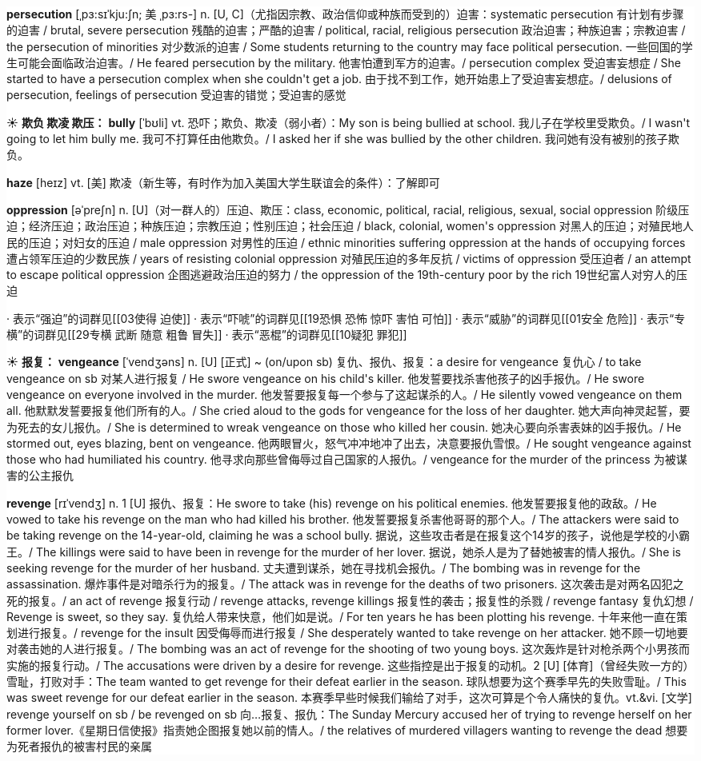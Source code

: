 <span class="vocabulary">**persecution**</span> [ˌpɜ:sɪˈkju:ʃn; 美 ˌpɜ:rs-]
<span class="definition">n. [U, C]（尤指因宗教、政治信仰或种族而受到的）迫害：</span>systematic persecution 有计划有步骤的迫害 / brutal, severe persecution 残酷的迫害；严酷的迫害 / political, racial, religious persecution 政治迫害；种族迫害；宗教迫害 / the persecution of minorities 对少数派的迫害 / Some students returning to the country may face political persecution. 一些回国的学生可能会面临政治迫害。/ He feared persecution by the military. 他害怕遭到军方的迫害。/ persecution complex 受迫害妄想症 / She started to have a persecution complex when she couldn't get a job. 由于找不到工作，她开始患上了受迫害妄想症。/ delusions of persecution, feelings of persecution 受迫害的错觉；受迫害的感觉

☀ <span class="category">**欺负 欺凌 欺压：**</span>
<span class="vocabulary">**bully**</span> [ˈbʊli]
<span class="definition">vt. 恐吓；欺负、欺凌（弱小者）：</span>My son is being bullied at school. 我儿子在学校里受欺负。/ I wasn't going to let him bully me. 我可不打算任由他欺负。/ I asked her if she was bullied by the other children. 我问她有没有被别的孩子欺负。

<span class="vocabulary">**haze**</span> [heɪz]
<span class="definition">vt. [美] 欺凌（新生等，有时作为加入美国大学生联谊会的条件）：</span>了解即可
           
<span class="vocabulary">**oppression**</span> [əˈpreʃn]
<span class="definition">n. [U]（对一群人的）压迫、欺压：</span>class, economic, political, racial, religious, sexual, social oppression 阶级压迫；经济压迫；政治压迫；种族压迫；宗教压迫；性别压迫；社会压迫 / black, colonial, women's oppression 对黑人的压迫；对殖民地人民的压迫；对妇女的压迫 / male oppression 对男性的压迫 / ethnic minorities suffering oppression at the hands of occupying forces 遭占领军压迫的少数民族 / years of resisting colonial oppression 对殖民压迫的多年反抗 / victims of oppression 受压迫者 / an attempt to escape political oppression 企图逃避政治压迫的努力 / the oppression of the 19th-century poor by the rich 19世纪富人对穷人的压迫

· 表示“强迫”的词群见[[03使得 迫使]]
· 表示“吓唬”的词群见[[19恐惧 恐怖 惊吓 害怕 可怕]]
· 表示“威胁”的词群见[[01安全 危险]]
· 表示“专横”的词群见[[29专横 武断 随意 粗鲁 冒失]]
· 表示“恶棍”的词群见[[10疑犯 罪犯]]

☀ <span class="category">**报复：**</span>
<span class="vocabulary">**vengeance**</span> [ˈvendʒəns]
<span class="definition">n. [U] [正式] ~ (on/upon sb) 复仇、报仇、报复：</span>a desire for vengeance 复仇心 / to take vengeance on sb 对某人进行报复 / He swore vengeance on his child's killer. 他发誓要找杀害他孩子的凶手报仇。/ He swore vengeance on everyone involved in the murder. 他发誓要报复每一个参与了这起谋杀的人。/ He silently vowed vengeance on them all. 他默默发誓要报复他们所有的人。/ She cried aloud to the gods for vengeance for the loss of her daughter. 她大声向神灵起誓，要为死去的女儿报仇。/ She is determined to wreak vengeance on those who killed her cousin. 她决心要向杀害表妹的凶手报仇。/ He stormed out, eyes blazing, bent on vengeance. 他两眼冒火，怒气冲冲地冲了出去，决意要报仇雪恨。/ He sought vengeance against those who had humiliated his country. 他寻求向那些曾侮辱过自己国家的人报仇。/ vengeance for the murder of the princess 为被谋害的公主报仇

<span class="vocabulary">**revenge**</span> [rɪˈvendʒ]
<span class="definition">n. 1 [U] 报仇、报复：</span>He swore to take (his) revenge on his political enemies. 他发誓要报复他的政敌。/ He vowed to take his revenge on the man who had killed his brother. 他发誓要报复杀害他哥哥的那个人。/ The attackers were said to be taking revenge on the 14-year-old, claiming he was a school bully. 据说，这些攻击者是在报复这个14岁的孩子，说他是学校的小霸王。/ The killings were said to have been in revenge for the murder of her lover. 据说，她杀人是为了替她被害的情人报仇。/ She is seeking revenge for the murder of her husband. 丈夫遭到谋杀，她在寻找机会报仇。/ The bombing was in revenge for the assassination. 爆炸事件是对暗杀行为的报复。/ The attack was in revenge for the deaths of two prisoners. 这次袭击是对两名囚犯之死的报复。/ an act of revenge 报复行动 / revenge attacks, revenge killings 报复性的袭击；报复性的杀戮 / revenge fantasy 复仇幻想 / Revenge is sweet, so they say. 复仇给人带来快意，他们如是说。/ For ten years he has been plotting his revenge. 十年来他一直在策划进行报复。/ revenge for the insult 因受侮辱而进行报复 / She desperately wanted to take revenge on her attacker. 她不顾一切地要对袭击她的人进行报复。/ The bombing was an act of revenge for the shooting of two young boys. 这次轰炸是针对枪杀两个小男孩而实施的报复行动。/ The accusations were driven by a desire for revenge. 这些指控是出于报复的动机。<span class="definition">2 [U] [体育]（曾经失败一方的）雪耻，打败对手：</span>The team wanted to get revenge for their defeat earlier in the season. 球队想要为这个赛季早先的失败雪耻。/ This was sweet revenge for our defeat earlier in the season. 本赛季早些时候我们输给了对手，这次可算是个令人痛快的复仇。<span class="definition">vt.&vi. [文学] revenge yourself on sb / be revenged on sb 向…报复、报仇：</span>The Sunday Mercury accused her of trying to revenge herself on her former lover.《星期日信使报》指责她企图报复她以前的情人。/ the relatives of murdered villagers wanting to revenge the dead 想要为死者报仇的被害村民的亲属           
